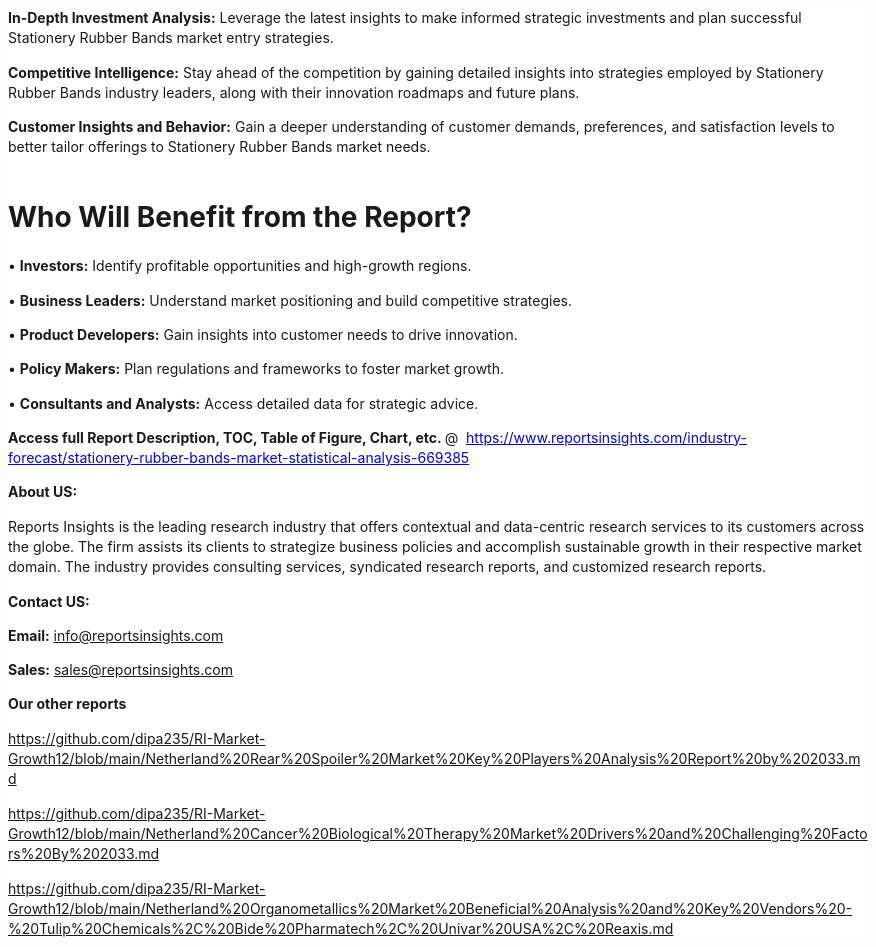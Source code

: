 <strong>In-Depth Investment Analysis:</strong>
Leverage the latest insights to make informed strategic investments and plan successful Stationery Rubber Bands market entry strategies.

<strong>Competitive Intelligence:</strong>
Stay ahead of the competition by gaining detailed insights into strategies employed by Stationery Rubber Bands industry leaders, along with their innovation roadmaps and future plans.

<strong>Customer Insights and Behavior:</strong>
Gain a deeper understanding of customer demands, preferences, and satisfaction levels to better tailor offerings to Stationery Rubber Bands market needs.

# <strong>Who Will Benefit from the Report?</strong>

• <strong>Investors:</strong> Identify profitable opportunities and high-growth regions.

• <strong>Business Leaders:</strong> Understand market positioning and build competitive strategies.

• <strong>Product Developers:</strong> Gain insights into customer needs to drive innovation.

• <strong>Policy Makers:</strong> Plan regulations and frameworks to foster market growth.

• <strong>Consultants and Analysts:</strong> Access detailed data for strategic advice.
</ul>
<strong>Access full Report Description, TOC, Table of Figure, Chart, etc. </strong>@  <a href=https://www.reportsinsights.com/industry-forecast/stationery-rubber-bands-market-statistical-analysis-669385 style=color:#0000ff;>https://www.reportsinsights.com/industry-forecast/stationery-rubber-bands-market-statistical-analysis-669385</a></font>

<strong><strong>About US</strong>:</strong>

Reports Insights is the leading research industry that offers contextual and data-centric research services to its customers across the globe. The firm assists its clients to strategize business policies and accomplish sustainable growth in their respective market domain. The industry provides consulting services, syndicated research reports, and customized research reports.

<strong>Contact US:</strong>

<p class=""""><b>Email:</b> <a href=mailto:info@reportsinsights.com>info@reportsinsights.com</a></p>
<p class=""""><b>Sales:</b> <a href=mailto:sales@reportsinsights.com>sales@reportsinsights.com</a></p>

<strong>Our other reports</strong>

<a href=https://github.com/dipa235/RI-Market-Growth12/blob/main/Netherland%20Rear%20Spoiler%20Market%20Key%20Players%20Analysis%20Report%20by%202033.md>https://github.com/dipa235/RI-Market-Growth12/blob/main/Netherland%20Rear%20Spoiler%20Market%20Key%20Players%20Analysis%20Report%20by%202033.md</a>

<a href=https://github.com/dipa235/RI-Market-Growth12/blob/main/Netherland%20Cancer%20Biological%20Therapy%20Market%20Drivers%20and%20Challenging%20Factors%20By%202033.md>https://github.com/dipa235/RI-Market-Growth12/blob/main/Netherland%20Cancer%20Biological%20Therapy%20Market%20Drivers%20and%20Challenging%20Factors%20By%202033.md</a>

<a href=https://github.com/dipa235/RI-Market-Growth12/blob/main/Netherland%20Organometallics%20Market%20Beneficial%20Analysis%20and%20Key%20Vendors%20-%20Tulip%20Chemicals%2C%20Bide%20Pharmatech%2C%20Univar%20USA%2C%20Reaxis.md>https://github.com/dipa235/RI-Market-Growth12/blob/main/Netherland%20Organometallics%20Market%20Beneficial%20Analysis%20and%20Key%20Vendors%20-%20Tulip%20Chemicals%2C%20Bide%20Pharmatech%2C%20Univar%20USA%2C%20Reaxis.md</a>
